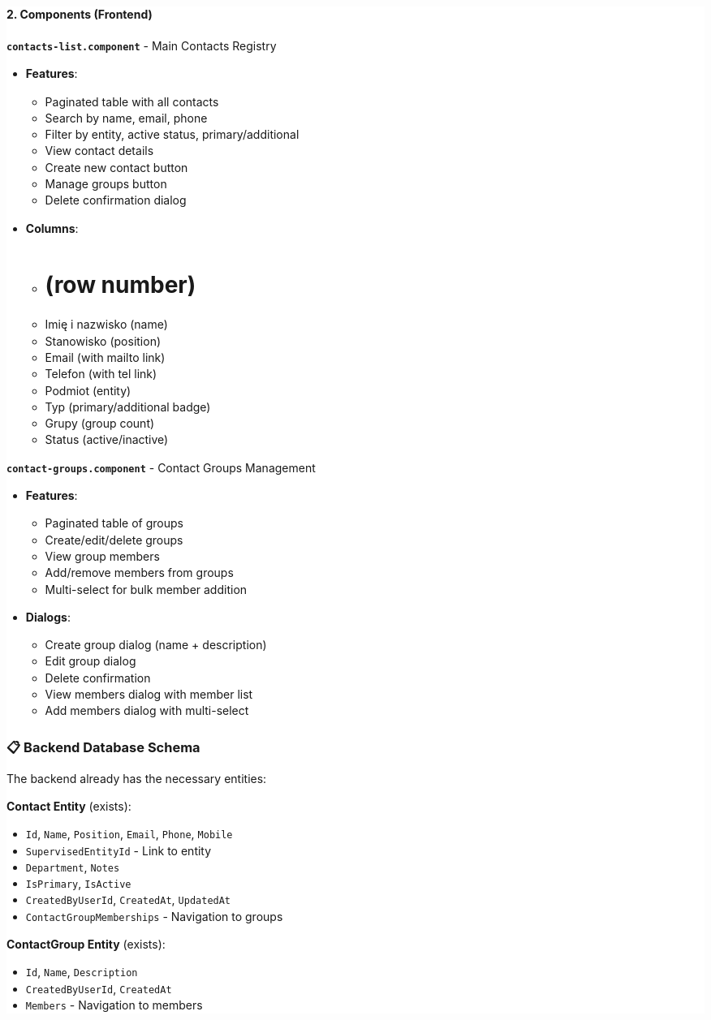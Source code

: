 #### 2. Components (Frontend)

**`contacts-list.component`** - Main Contacts Registry
- **Features**:
  - Paginated table with all contacts
  - Search by name, email, phone
  - Filter by entity, active status, primary/additional
  - View contact details
  - Create new contact button
  - Manage groups button
  - Delete confirmation dialog
  
- **Columns**:
  - # (row number)
  - Imię i nazwisko (name)
  - Stanowisko (position)
  - Email (with mailto link)
  - Telefon (with tel link)
  - Podmiot (entity)
  - Typ (primary/additional badge)
  - Grupy (group count)
  - Status (active/inactive)

**`contact-groups.component`** - Contact Groups Management
- **Features**:
  - Paginated table of groups
  - Create/edit/delete groups
  - View group members
  - Add/remove members from groups
  - Multi-select for bulk member addition
  
- **Dialogs**:
  - Create group dialog (name + description)
  - Edit group dialog
  - Delete confirmation
  - View members dialog with member list
  - Add members dialog with multi-select

### 📋 Backend Database Schema

The backend already has the necessary entities:

**Contact Entity** (exists):
- `Id`, `Name`, `Position`, `Email`, `Phone`, `Mobile`
- `SupervisedEntityId` - Link to entity
- `Department`, `Notes`
- `IsPrimary`, `IsActive`
- `CreatedByUserId`, `CreatedAt`, `UpdatedAt`
- `ContactGroupMemberships` - Navigation to groups

**ContactGroup Entity** (exists):
- `Id`, `Name`, `Description`
- `CreatedByUserId`, `CreatedAt`
- `Members` - Navigation to members
